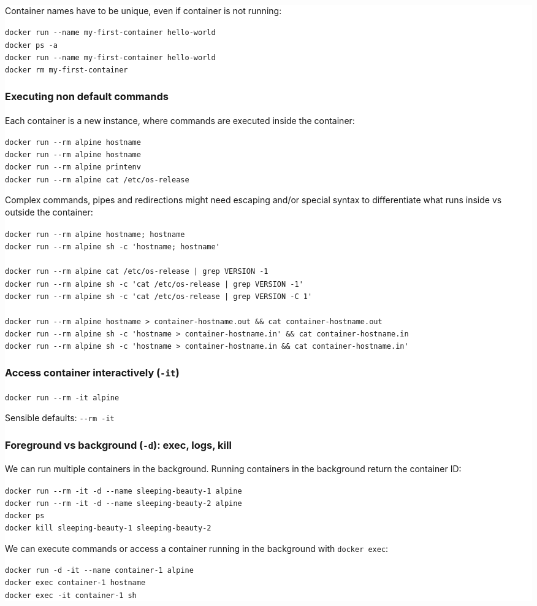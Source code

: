 Container names have to be unique, even if container is not running:
```
docker run --name my-first-container hello-world
docker ps -a
docker run --name my-first-container hello-world
docker rm my-first-container
```

### Executing non default commands

Each container is a new instance, where commands are executed inside the container:
```
docker run --rm alpine hostname
docker run --rm alpine hostname
docker run --rm alpine printenv
docker run --rm alpine cat /etc/os-release
```

Complex commands, pipes and redirections might need escaping and/or special syntax to differentiate what runs inside vs outside the container:
```
docker run --rm alpine hostname; hostname
docker run --rm alpine sh -c 'hostname; hostname'

docker run --rm alpine cat /etc/os-release | grep VERSION -1
docker run --rm alpine sh -c 'cat /etc/os-release | grep VERSION -1'
docker run --rm alpine sh -c 'cat /etc/os-release | grep VERSION -C 1'

docker run --rm alpine hostname > container-hostname.out && cat container-hostname.out
docker run --rm alpine sh -c 'hostname > container-hostname.in' && cat container-hostname.in
docker run --rm alpine sh -c 'hostname > container-hostname.in && cat container-hostname.in'
```

### Access container interactively (`-it`)

```
docker run --rm -it alpine
```

Sensible defaults: `--rm -it`

### Foreground vs background (`-d`): exec, logs, kill

We can run multiple containers in the background. Running containers in the background return the container ID:
```
docker run --rm -it -d --name sleeping-beauty-1 alpine
docker run --rm -it -d --name sleeping-beauty-2 alpine
docker ps
docker kill sleeping-beauty-1 sleeping-beauty-2
```

We can execute commands or access a container running in the background with `docker exec`:
```
docker run -d -it --name container-1 alpine
docker exec container-1 hostname
docker exec -it container-1 sh
```
